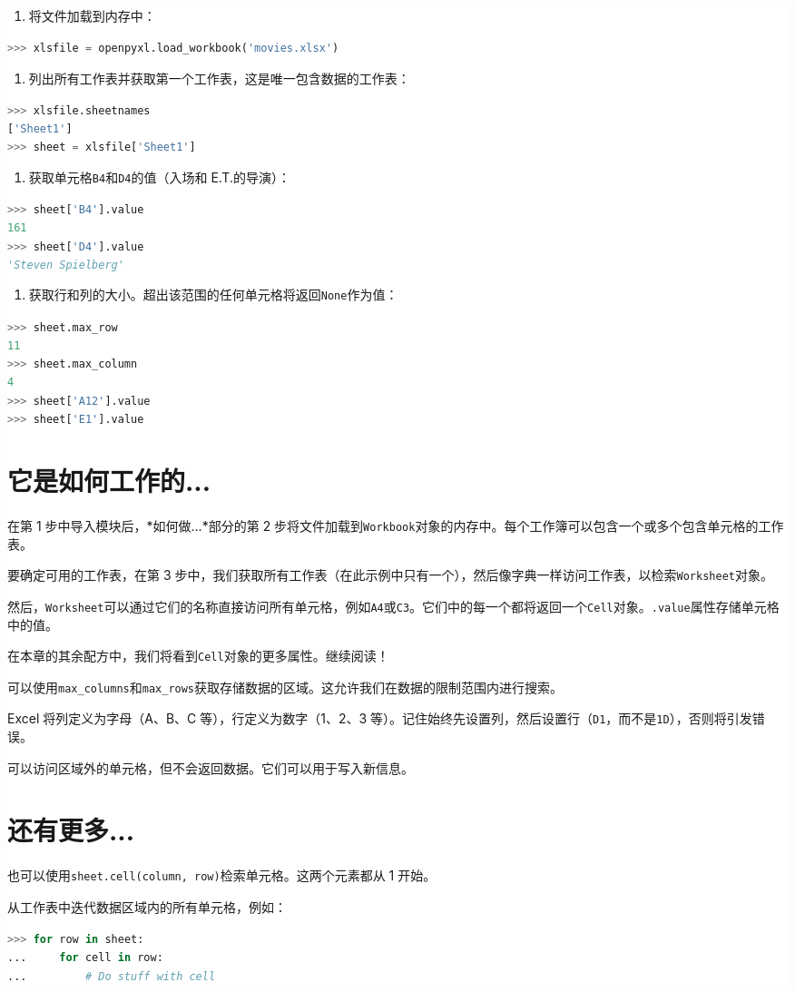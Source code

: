 1.  将文件加载到内存中：

```py
>>> xlsfile = openpyxl.load_workbook('movies.xlsx')
```

1.  列出所有工作表并获取第一个工作表，这是唯一包含数据的工作表：

```py
>>> xlsfile.sheetnames
['Sheet1']
>>> sheet = xlsfile['Sheet1']
```

1.  获取单元格`B4`和`D4`的值（入场和 E.T.的导演）：

```py
>>> sheet['B4'].value
161
>>> sheet['D4'].value
'Steven Spielberg'
```

1.  获取行和列的大小。超出该范围的任何单元格将返回`None`作为值：

```py
>>> sheet.max_row
11
>>> sheet.max_column
4
>>> sheet['A12'].value
>>> sheet['E1'].value
```

# 它是如何工作的...

在第 1 步中导入模块后，*如何做…*部分的第 2 步将文件加载到`Workbook`对象的内存中。每个工作簿可以包含一个或多个包含单元格的工作表。

要确定可用的工作表，在第 3 步中，我们获取所有工作表（在此示例中只有一个），然后像字典一样访问工作表，以检索`Worksheet`对象。

然后，`Worksheet`可以通过它们的名称直接访问所有单元格，例如`A4`或`C3`。它们中的每一个都将返回一个`Cell`对象。`.value`属性存储单元格中的值。

在本章的其余配方中，我们将看到`Cell`对象的更多属性。继续阅读！

可以使用`max_columns`和`max_rows`获取存储数据的区域。这允许我们在数据的限制范围内进行搜索。

Excel 将列定义为字母（A、B、C 等），行定义为数字（1、2、3 等）。记住始终先设置列，然后设置行（`D1`，而不是`1D`），否则将引发错误。

可以访问区域外的单元格，但不会返回数据。它们可以用于写入新信息。

# 还有更多...

也可以使用`sheet.cell(column, row)`检索单元格。这两个元素都从 1 开始。

从工作表中迭代数据区域内的所有单元格，例如：

```py
>>> for row in sheet:
...     for cell in row:
...         # Do stuff with cell
```
